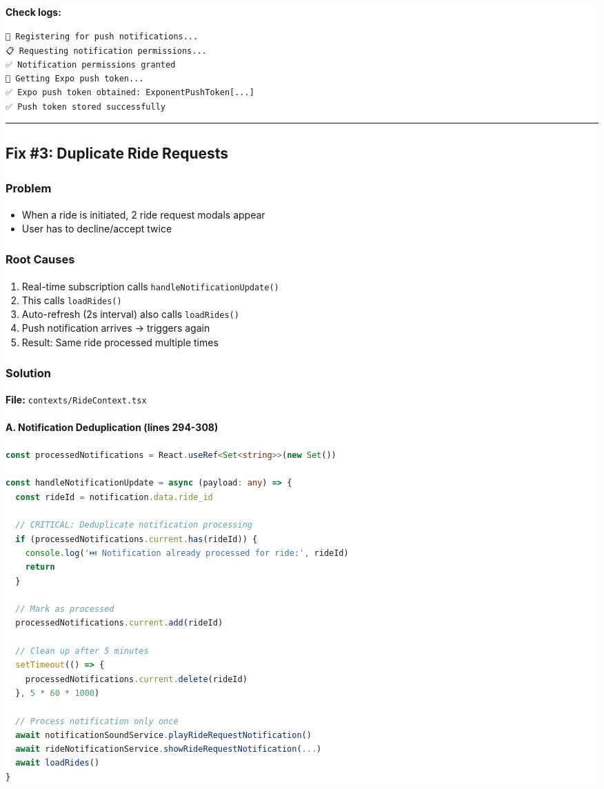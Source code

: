 **Check logs:**
```
📱 Registering for push notifications...
📋 Requesting notification permissions...
✅ Notification permissions granted
🔑 Getting Expo push token...
✅ Expo push token obtained: ExponentPushToken[...]
✅ Push token stored successfully
```

---

## Fix #3: Duplicate Ride Requests

### Problem
- When a ride is initiated, 2 ride request modals appear
- User has to decline/accept twice

### Root Causes
1. Real-time subscription calls `handleNotificationUpdate()`
2. This calls `loadRides()`
3. Auto-refresh (2s interval) also calls `loadRides()`
4. Push notification arrives → triggers again
5. Result: Same ride processed multiple times

### Solution

**File:** `contexts/RideContext.tsx`

#### A. Notification Deduplication (lines 294-308)
```typescript
const processedNotifications = React.useRef<Set<string>>(new Set())

const handleNotificationUpdate = async (payload: any) => {
  const rideId = notification.data.ride_id

  // CRITICAL: Deduplicate notification processing
  if (processedNotifications.current.has(rideId)) {
    console.log('⏭️ Notification already processed for ride:', rideId)
    return
  }

  // Mark as processed
  processedNotifications.current.add(rideId)

  // Clean up after 5 minutes
  setTimeout(() => {
    processedNotifications.current.delete(rideId)
  }, 5 * 60 * 1000)

  // Process notification only once
  await notificationSoundService.playRideRequestNotification()
  await rideNotificationService.showRideRequestNotification(...)
  await loadRides()
}
```
